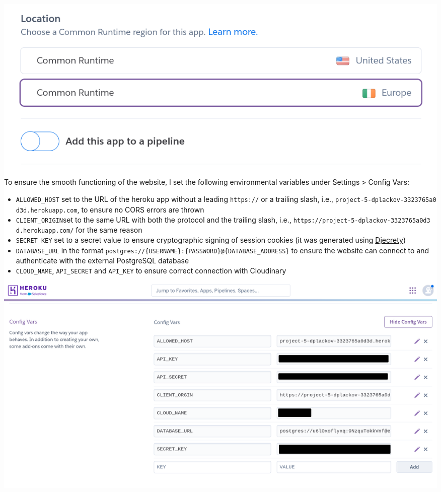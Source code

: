 ![The section of the Heroku Create new app screen showing the selection of the European Common Runtime](./readme/heroku_europe.png)

To ensure the smooth functioning of the website, I set the following environmental variables under Settings > Config Vars:

- `ALLOWED_HOST` set to the URL of the heroku app without a leading `https://` or a trailing slash, i.e., `project-5-dplackov-3323765a0d3d.herokuapp.com`, to ensure no CORS errors are thrown
- `CLIENT_ORIGIN`set to the same URL with both the protocol and the trailing slash, i.e., `https://project-5-dplackov-3323765a0d3d.herokuapp.com/` for the same reason
- `SECRET_KEY` set to a secret value to ensure cryptographic signing of session cookies (it was
  generated using [Djecrety](https://djecrety.ir/))
- `DATABASE_URL` in the format `postgres://{USERNAME}:{PASSWORD}@{DATABASE_ADDRESS}` to ensure the website can connect to and authenticate with the external PostgreSQL database
- `CLOUD_NAME`, `API_SECRET` and `API_KEY` to ensure correct connection with Cloudinary

![The config vars area in the Heroku dashboard](./readme/config_vars.png)
